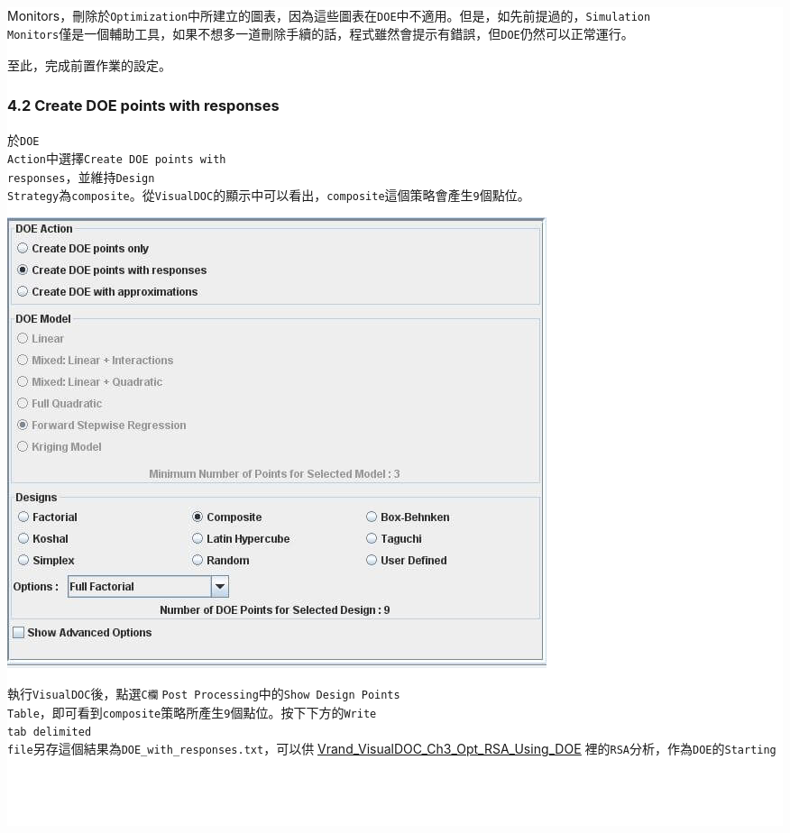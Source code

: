 Monitors</code>，刪除於<code>Optimization</code>中所建立的圖表，因為這些圖表在<code>DOE</code>中不適用。但是，如先前提過的，<code>Simulation Monitors</code>僅是一個輔助工具，如果不想多一道刪除手續的話，程式雖然會提示有錯誤，但<code>DOE</code>仍然可以正常運行。</p><p>至此，完成前置作業的設定。</p><h3 id="42-Create-DOE-points-with-responses"><a class="anchor hidden-xs" href="#42-Create-DOE-points-with-responses" title="42-Create-DOE-points-with-responses"><span class="octicon octicon-link"></span></a>4.2 Create DOE points with responses</h3><p>於<code>DOE Action</code>中選擇<code>Create DOE points with responses</code>，並維持<code>Design Strategy</code>為<code>composite</code>。從<code>VisualDOC</code>的顯示中可以看出，<code>composite</code>這個策略會產生<code>9</code>個點位。</p><p><img src="/assets/img/vrand_vdoc/ch2/601_doe.jpg" alt="601_doe"></p><p>執行<code>VisualDOC</code>後，點選<code>C欄</code> <code>Post Processing</code>中的<code>Show Design Points Table</code>，即可看到<code>composite</code>策略所產生<code>9</code>個點位。按下下方的<code>Write tab delimited file</code>另存這個結果為<code>DOE_with_responses.txt</code>，可以供 <ins><a href="{% post_url 2019-12-17-Vrand_VisualDOC_Ch3_Opt_RSA_Using_DOE %}" target="_blank" rel="noopener">Vrand_VisualDOC_Ch3_Opt_RSA_Using_DOE</a></ins> 裡的<code>RSA</code>分析，作為<code>DOE</code>的<code>Starting
